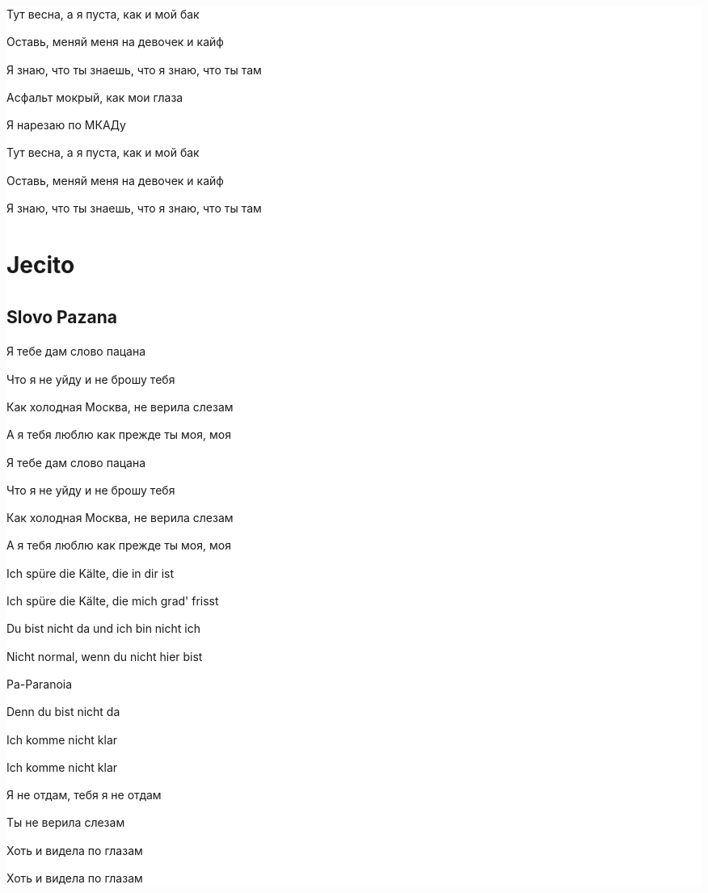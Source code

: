 Тут весна, а я пуста, как и мой бак

Оставь, меняй меня на девочек и кайф

Я знаю, что ты знаешь, что я знаю, что ты там

Асфальт мокрый, как мои глаза

Я нарезаю по МКАДу

Тут весна, а я пуста, как и мой бак

Оставь, меняй меня на девочек и кайф

Я знаю, что ты знаешь, что я знаю, что ты там

<a name="slovo-pazana"></a>

# Jecito

## Slovo Pazana

Я тебе дам слово пацана

Что я не уйду и не брошу тебя

Как холодная Москва, не верила слезам

А я тебя люблю как прежде ты моя, моя

Я тебе дам слово пацана

Что я не уйду и не брошу тебя

Как холодная Москва, не верила слезам

А я тебя люблю как прежде ты моя, моя

Ich spüre die Kälte, die in dir ist

Ich spüre die Kälte, die mich grad' frisst

Du bist nicht da und ich bin nicht ich

Nicht normal, wenn du nicht hier bist

Pa-Paranoia

Denn du bist nicht da

Ich komme nicht klar

Ich komme nicht klar

Я не отдам, тебя я не отдам

Ты не верила слезам

Хоть и видела по глазам

Хоть и видела по глазам
